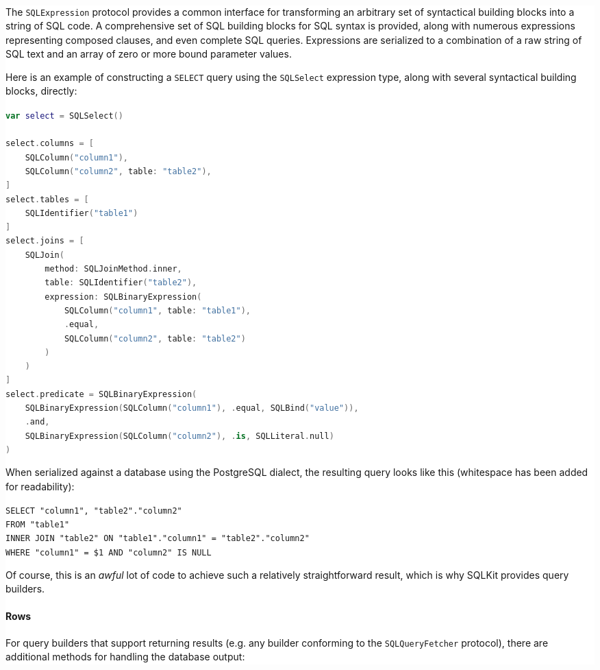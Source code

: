 
The ``SQLExpression`` protocol provides a common interface for transforming an arbitrary set of syntactical building blocks into a string of SQL code. A comprehensive set of SQL building blocks for SQL syntax is provided, along with numerous expressions representing composed clauses, and even complete SQL queries. Expressions are serialized to a combination of a raw string of SQL text and an array of zero or more bound parameter values.

Here is an example of constructing a `SELECT` query using the ``SQLSelect`` expression type, along with several syntactical building blocks, directly:

```swift
var select = SQLSelect()

select.columns = [
    SQLColumn("column1"),
    SQLColumn("column2", table: "table2"),
]
select.tables = [
    SQLIdentifier("table1")
]
select.joins = [
    SQLJoin(
        method: SQLJoinMethod.inner,
        table: SQLIdentifier("table2"),
        expression: SQLBinaryExpression(
            SQLColumn("column1", table: "table1"),
            .equal,
            SQLColumn("column2", table: "table2")
        )
    )
]
select.predicate = SQLBinaryExpression(
    SQLBinaryExpression(SQLColumn("column1"), .equal, SQLBind("value")),
    .and,
    SQLBinaryExpression(SQLColumn("column2"), .is, SQLLiteral.null)
)
```

When serialized against a database using the PostgreSQL dialect, the resulting query looks like this (whitespace has been added for readability):

```PLpgsql
SELECT "column1", "table2"."column2"
FROM "table1"
INNER JOIN "table2" ON "table1"."column1" = "table2"."column2"
WHERE "column1" = $1 AND "column2" IS NULL
```

Of course, this is an _awful_ lot of code to achieve such a relatively straightforward result, which is why SQLKit provides query builders.

#### Rows

For query builders that support returning results (e.g. any builder conforming to the ``SQLQueryFetcher`` protocol), there are additional methods for handling the database output:
